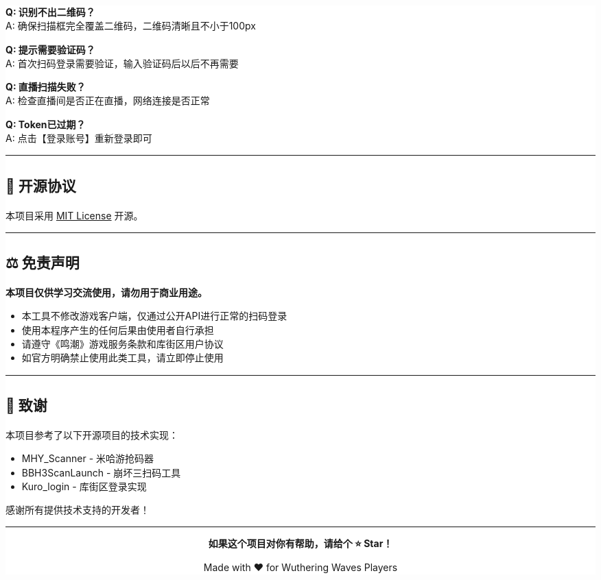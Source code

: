 **Q: 识别不出二维码？**  
A: 确保扫描框完全覆盖二维码，二维码清晰且不小于100px

**Q: 提示需要验证码？**  
A: 首次扫码登录需要验证，输入验证码后以后不再需要

**Q: 直播扫描失败？**  
A: 检查直播间是否正在直播，网络连接是否正常

**Q: Token已过期？**  
A: 点击【登录账号】重新登录即可

---

## 📄 开源协议

本项目采用 [MIT License](LICENSE) 开源。

---

## ⚖️ 免责声明

**本项目仅供学习交流使用，请勿用于商业用途。**

- 本工具不修改游戏客户端，仅通过公开API进行正常的扫码登录
- 使用本程序产生的任何后果由使用者自行承担
- 请遵守《鸣潮》游戏服务条款和库街区用户协议
- 如官方明确禁止使用此类工具，请立即停止使用

---

## 🙏 致谢

本项目参考了以下开源项目的技术实现：
- MHY_Scanner - 米哈游抢码器
- BBH3ScanLaunch - 崩坏三扫码工具
- Kuro_login - 库街区登录实现

感谢所有提供技术支持的开发者！

---

<div align="center">

**如果这个项目对你有帮助，请给个 ⭐ Star！**

Made with ❤️ for Wuthering Waves Players

</div>
